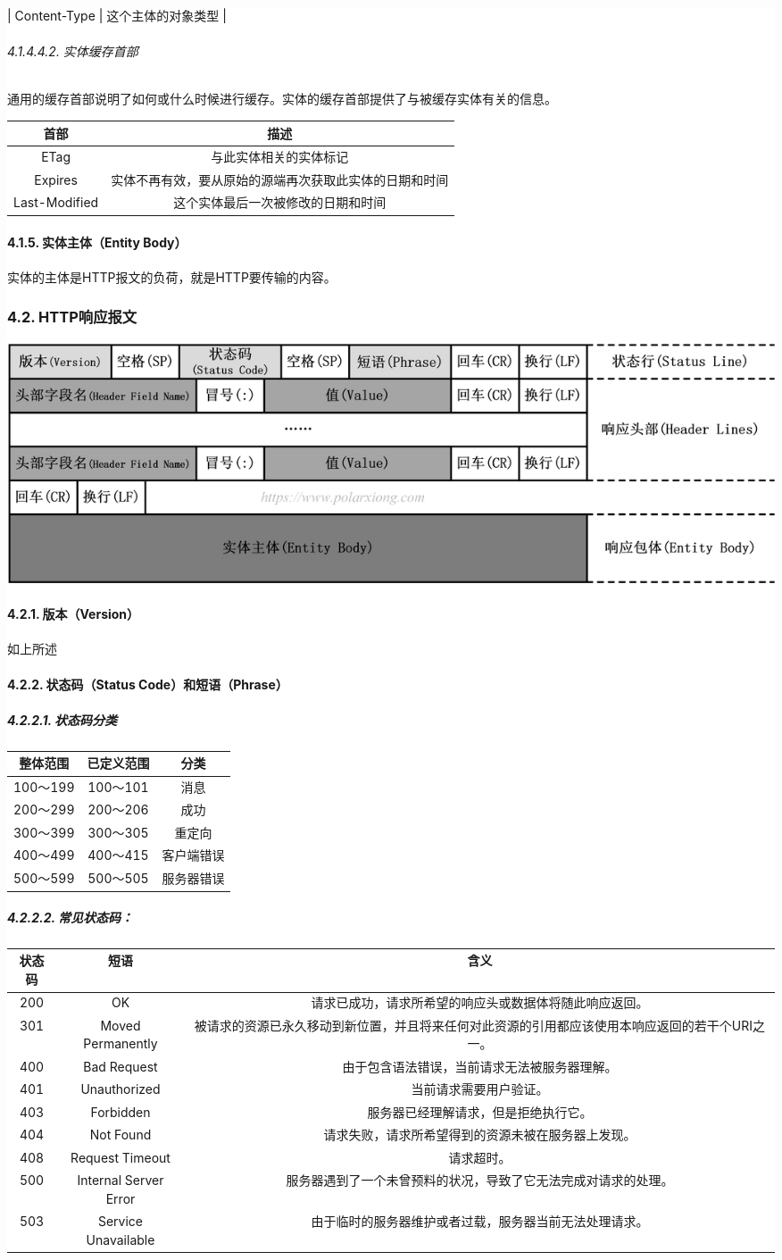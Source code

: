 |   Content-Type   |       这个主体的对象类型      |

###### 4.1.4.4.2. 实体缓存首部

通用的缓存首部说明了如何或什么时候进行缓存。实体的缓存首部提供了与被缓存实体有关的信息。

|       首部      |              描述             |
| :-----------: | :-------------------------: |
|      ETag     |         与此实体相关的实体标记         |
|    Expires    | 实体不再有效，要从原始的源端再次获取此实体的日期和时间 |
| Last-Modified |      这个实体最后一次被修改的日期和时间      |

#### 4.1.5. 实体主体（Entity Body）

实体的主体是HTTP报文的负荷，就是HTTP要传输的内容。

### 4.2. HTTP响应报文

![Http Response Message][http_response_message]

#### 4.2.1. 版本（Version）

如上所述

#### 4.2.2. 状态码（Status Code）和短语（Phrase）

##### 4.2.2.1. 状态码分类

|   整体范围  |  已定义范围  |   分类  |
| :-----: | :-----: | :---: |
| 100～199 | 100～101 |   消息  |
| 200～299 | 200～206 |   成功  |
| 300～399 | 300～305 |  重定向  |
| 400～499 | 400～415 | 客户端错误 |
| 500～599 | 500～505 | 服务器错误 |

##### 4.2.2.2. 常见状态码：

| 状态码 |           短语          |                         含义                        |
| :-: | :-------------------: | :-----------------------------------------------: |
| 200 |           OK          |            请求已成功，请求所希望的响应头或数据体将随此响应返回。            |
| 301 |   Moved Permanently   | 被请求的资源已永久移动到新位置，并且将来任何对此资源的引用都应该使用本响应返回的若干个URI之一。 |
| 400 |      Bad Request      |               由于包含语法错误，当前请求无法被服务器理解。              |
| 401 |      Unauthorized     |                    当前请求需要用户验证。                    |
| 403 |       Forbidden       |                 服务器已经理解请求，但是拒绝执行它。                |
| 404 |       Not Found       |             请求失败，请求所希望得到的资源未被在服务器上发现。             |
| 408 |    Request Timeout    |                       请求超时。                       |
| 500 | Internal Server Error |          服务器遇到了一个未曾预料的状况，导致了它无法完成对请求的处理。          |
| 503 |  Service Unavailable  |            由于临时的服务器维护或者过载，服务器当前无法处理请求。            |


[ethernet frame]: https://zhuanlan.zhihu.com/p/21318925
[tcp part 1 coolshell]: http://coolshell.cn/articles/11564.html
[tcp part 2 coolshell]: http://coolshell.cn/articles/11609.html
[http_http2_spdy_https_difference]: http://www.alloyteam.com/2016/07/httphttp2-0spdyhttps-reading-this-is-enough/
[computer_network_architecture]: images/computer_network_architecture.png
[data_packet_in_protocol_stack]: images/data_packet_in_protocol_stack.png
[http_request_message]: images/http_request_message.png
[http_response_message]: images/http_response_message.png
[tcp_communication]: images/tcp_communication.png
[ipv4_packet_structure]: images/ipv4_packet_structure.png
[https_communication]: images/https_communication.png
[https_ssl]: images/https_ssl.png